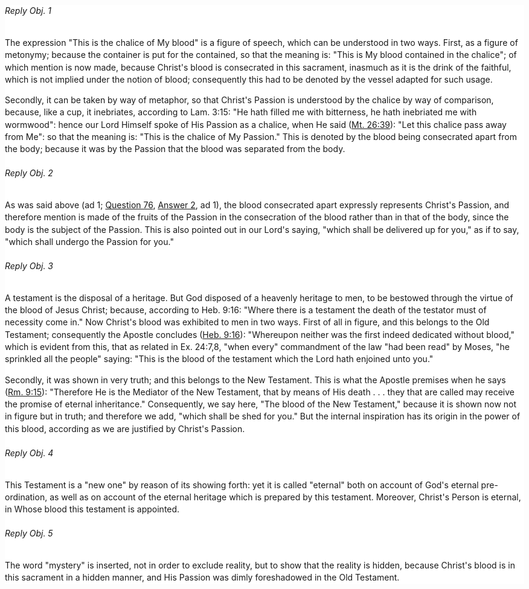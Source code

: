 ###### Reply Obj. 1
The expression "This is the chalice of My blood" is a figure of speech, which can be understood in two ways. First, as a figure of metonymy; because the container is put for the contained, so that the meaning is: "This is My blood contained in the chalice"; of which mention is now made, because Christ's blood is consecrated in this sacrament, inasmuch as it is the drink of the faithful, which is not implied under the notion of blood; consequently this had to be denoted by the vessel adapted for such usage.  

Secondly, it can be taken by way of metaphor, so that Christ's Passion is understood by the chalice by way of comparison, because, like a cup, it inebriates, according to Lam. 3:15: "He hath filled me with bitterness, he hath inebriated me with wormwood": hence our Lord Himself spoke of His Passion as a chalice, when He said ([Mt. 26:39](http://bible.gospelcom.net/bible?Mt++26:39)): "Let this chalice pass away from Me": so that the meaning is: "This is the chalice of My Passion." This is denoted by the blood being consecrated apart from the body; because it was by the Passion that the blood was separated from the body.  

###### Reply Obj. 2
As was said above (ad 1; [Question 76](76.%20Way%20in%20Which%20Christ%20Is%20in%20This%20Sacrament.md), [Answer 2](76.%20Way%20in%20Which%20Christ%20Is%20in%20This%20Sacrament.md#2.%20Whether%20the%20whole%20Christ%20is%20contained%20under%20each%20species%20of%20this%20sacrament?%20), ad 1), the blood consecrated apart expressly represents Christ's Passion, and therefore mention is made of the fruits of the Passion in the consecration of the blood rather than in that of the body, since the body is the subject of the Passion. This is also pointed out in our Lord's saying, "which shall be delivered up for you," as if to say, "which shall undergo the Passion for you."  

###### Reply Obj. 3
A testament is the disposal of a heritage. But God disposed of a heavenly heritage to men, to be bestowed through the virtue of the blood of Jesus Christ; because, according to Heb. 9:16: "Where there is a testament the death of the testator must of necessity come in." Now Christ's blood was exhibited to men in two ways. First of all in figure, and this belongs to the Old Testament; consequently the Apostle concludes ([Heb. 9:16](http://bible.gospelcom.net/bible?Heb++9:16)): "Whereupon neither was the first indeed dedicated without blood," which is evident from this, that as related in Ex. 24:7,8, "when every" commandment of the law "had been read" by Moses, "he sprinkled all the people" saying: "This is the blood of the testament which the Lord hath enjoined unto you."  

Secondly, it was shown in very truth; and this belongs to the New Testament. This is what the Apostle premises when he says ([Rm. 9:15](http://bible.gospelcom.net/bible?Rm++9:15)): "Therefore He is the Mediator of the New Testament, that by means of His death . . . they that are called may receive the promise of eternal inheritance." Consequently, we say here, "The blood of the New Testament," because it is shown now not in figure but in truth; and therefore we add, "which shall be shed for you." But the internal inspiration has its origin in the power of this blood, according as we are justified by Christ's Passion.  

###### Reply Obj. 4
This Testament is a "new one" by reason of its showing forth: yet it is called "eternal" both on account of God's eternal pre-ordination, as well as on account of the eternal heritage which is prepared by this testament. Moreover, Christ's Person is eternal, in Whose blood this testament is appointed.  

###### Reply Obj. 5
The word "mystery" is inserted, not in order to exclude reality, but to show that the reality is hidden, because Christ's blood is in this sacrament in a hidden manner, and His Passion was dimly foreshadowed in the Old Testament.  
